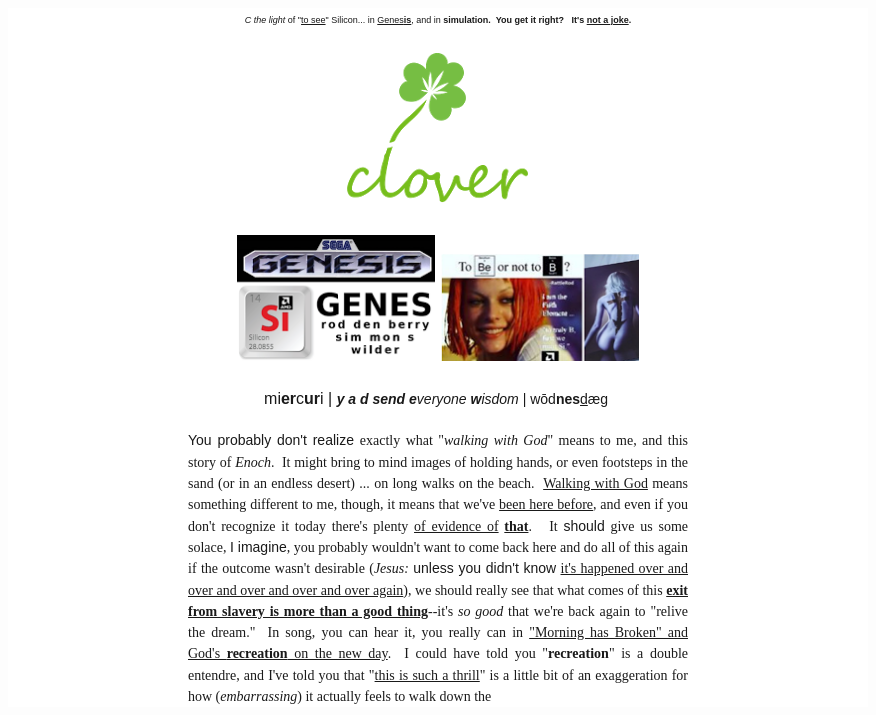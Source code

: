 <div dir="ltr"><div class="gmail_quote"><div dir="ltr"><div class="gmail_quote"><div dir="ltr"><div class="gmail_quote"><div dir="ltr"><div class="gmail_quote"><div dir="ltr"><div class="gmail_quote"><div dir="ltr"><div class="gmail_quote"><div dir="ltr"><div dir="ltr"><center><div style="text-align: justify; width: 500px;"><div style="text-align: center;"><div dir="ltr" style="text-align: start;"><div class="gmail_quote"><div dir="ltr"><div class="gmail_quote"><div dir="ltr"><div class="gmail_quote"><div dir="ltr"><div class="gmail_quote"><div dir="ltr"><div class="gmail_quote"><div dir="ltr"><div class="gmail_quote"><div dir="ltr"><div dir="ltr"><center><div style="text-align: justify; width: 500px;"><div style="text-align: center;"><span style="font-family: &quot;comic sans ms&quot; , sans-serif;"><span style="font-size: xx-small;"><i>C the light</i>&nbsp;of "<a href="http://ver.reallyhim.com/" target="_blank">to see</a>" Silicon... in&nbsp;<a href="http://hashem.lamc.la/" target="_blank">Genes<b>is</b></a>, and in&nbsp;<b>simulation.&nbsp; You get it right? &nbsp; It's&nbsp;<a href="http://sen.reallyhim.com/" target="_blank">not a joke</a>.</b></span></span></div><div style="text-align: center;"><span style="font-family: &quot;comic sans ms&quot; , sans-serif; font-size: large;"><a href="http://ver.reallyhim.com/"><img alt="" border="0" height="200" id="BLOGGER_PHOTO_ID_6457309930423632034" src="../../2.bp.blogspot.com/-OeCnpqTsPNA/WZz5K1-AwKI/AAAAAAAAAwY/FX_W1LZUIxYuq_S6FVEPcc1rmN0C50VvQCK4BGAYYCw/s200/image-726846.png" width="200" /></a><span id="goog_461331645"></span><a href="https://www.blogger.com/"></a><span id="goog_461331646"></span></span><br /><a href="http://hashem.lamc.la/"><img alt="" border="0" height="126" id="BLOGGER_PHOTO_ID_6457309934654324594" src="../../2.bp.blogspot.com/-S3yHr7Dcigw/WZz5LFur_3I/AAAAAAAAAwo/yIxdg6HWqb8MnNFDYOFIdwyfF0GH6RxJgCK4BGAYYCw/s200/image-728540.png" width="200" /></a>&nbsp;<a href="https://www.prlog.org/12642309-great-sign-appeared-in-revelation-121-the-sign-of-sagittarius-in-the-word-christ-and-on-taylor.html"><img alt="" border="0" height="107" id="BLOGGER_PHOTO_ID_6457309949092041362" src="../../4.bp.blogspot.com/-FCWa5C7cF6w/WZz5L7g6EpI/AAAAAAAAAw4/O1IQDIAxMMAp_q8OHORkeqRLQPgf6OE_ACK4BGAYYCw/s200/image-731695.png" width="200" /></a><span id="goog_461331632"></span><a href="https://www.blogger.com/"></a><span id="goog_461331633"></span></div><div style="text-align: center;"><br /></div><div style="text-align: center;"><span style="font-family: &quot;comic sans ms&quot; , sans-serif; font-size: medium;">mi<b>er</b>c<b>ur</b>i |&nbsp;</span><i style="font-family: &quot;comic sans ms&quot;, sans-serif; text-align: left;"><b>y a d send</b>&nbsp;<b>e</b>veryone&nbsp;<b>w</b>isdom&nbsp;</i><span style="font-family: &quot;comic sans ms&quot; , sans-serif; text-align: left;">|&nbsp;</span><span style="font-family: &quot;comic sans ms&quot; , sans-serif; text-align: left;">wōd<b>nes</b><u>d</u>æg&nbsp;</span></div><div style="text-align: center;"><span style="font-family: &quot;comic sans ms&quot; , sans-serif;"><br /></span></div><div dir="ltr"><span style="font-family: &quot;comic sans ms&quot; , sans-serif;">You probably don't realize&nbsp;</span><span style="font-family: &quot;times new roman&quot; , serif;">exactly what "<em>walking with God</em>" means to me, and this story of&nbsp;<em>Enoch</em>.&nbsp; It might bring to mind images of holding hands, or even footsteps in the sand (or in an endless desert) ... on long walks on the beach. &nbsp;<a href="http://cyan.reallyhim.com/" target="_blank">Walking with God</a>&nbsp;means something different to me, though, it means that we've&nbsp;<a href="https://www.youtube.com/watch?v=YHl_HDX4Aq8" target="_blank">been here before</a>, and even if you don't recognize it today there's plenty&nbsp;<a href="http://meth.reallyhim.com/" rel="noopener" target="_blank">of evidence of</a>&nbsp;<a href="http://amidallah.reallyhim.com/" target="_blank"><strong>that</strong></a>. &nbsp; It&nbsp;</span><span style="font-family: &quot;comic sans ms&quot; , sans-serif;">should</span><span style="font-family: &quot;times new roman&quot; , serif;">&nbsp;give us some solace,&nbsp;</span><span style="font-family: &quot;comic sans ms&quot; , sans-serif;">I imagine</span><span style="font-family: &quot;times new roman&quot; , serif;">, you probably wouldn't want to come back here and do all of this again if the outcome wasn't desirable (<i>Jesus:</i>&nbsp;</span><span style="font-family: &quot;comic sans ms&quot; , sans-serif;">unless you didn't know</span><span style="font-family: &quot;times new roman&quot; , serif;">&nbsp;<a href="http://meth.reallyhim.com/" target="_blank">it's happened over and over and over and over and over again</a>), we should really see that what comes of this&nbsp;<strong><a href="http://m.lamc.la/THUNDERSTAND.html" rel="noopener" target="_blank">exit from slavery is more than a good thing</a></strong>--it's&nbsp;<em>so good</em>&nbsp;that we're back again to "relive the dream." &nbsp;In song, you can hear it, you really can in&nbsp;<a href="https://www.youtube.com/watch?v=qH0iFkxQba4" rel="noopener" target="_blank">"Morning has Broken" and God's&nbsp;<strong>recreation</strong>&nbsp;on the new day</a>.&nbsp; I could have told you "<strong>recreation</strong>" is a double entendre, and I've told you that "<a href="https://www.youtube.com/watch?v=40_rzJGgfnU" rel="noopener" target="_blank">this is such a thrill</a>" is a little bit of an exaggeration for how (<em>embarrassing</em>) it actually feels to walk down the